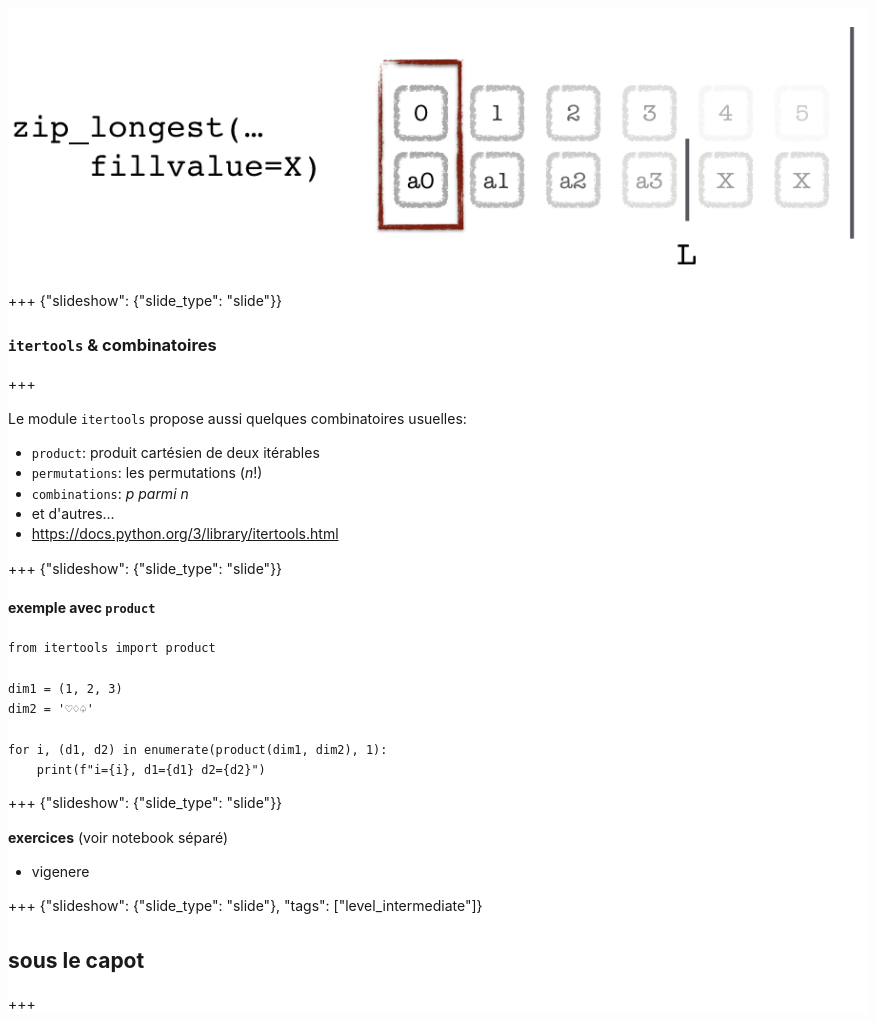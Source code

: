 ![](media/iter-zip-longest.png)

+++ {"slideshow": {"slide_type": "slide"}}

### `itertools` & combinatoires

+++

Le module `itertools` propose aussi quelques combinatoires usuelles:

* `product`: produit cartésien de deux itérables
* `permutations`: les permutations ($n!$)
* `combinations`: *p parmi n*
* et d'autres... 
* https://docs.python.org/3/library/itertools.html

+++ {"slideshow": {"slide_type": "slide"}}

#### exemple avec `product`

```{code-cell} ipython3
from itertools import product

dim1 = (1, 2, 3)
dim2 = '♡♢♤'

for i, (d1, d2) in enumerate(product(dim1, dim2), 1):
    print(f"i={i}, d1={d1} d2={d2}")
```

+++ {"slideshow": {"slide_type": "slide"}}

**exercices** (voir notebook séparé)

* vigenere

+++ {"slideshow": {"slide_type": "slide"}, "tags": ["level_intermediate"]}

## sous le capot

+++
